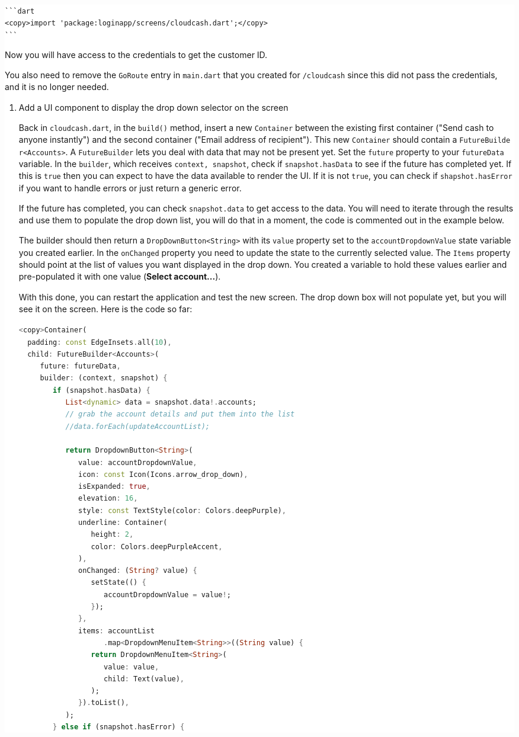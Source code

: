     ```dart
    <copy>import 'package:loginapp/screens/cloudcash.dart';</copy>
    ```

   Now you will have access to the credentials to get the customer ID.

   You also need to remove the `GoRoute` entry in `main.dart` that you created for `/cloudcash` since this did not pass the credentials, and it is no longer needed.

1. Add a UI component to display the drop down selector on the screen

   Back in `cloudcash.dart`, in the `build()` method, insert a new `Container` between the existing first container ("Send cash to anyone instantly") and the second container ("Email address of recipient").  This new `Container` should contain a `FutureBuilder<Accounts>`.  A `FutureBuilder` lets you deal with data that may not be present yet.  Set the `future` property to your `futureData` variable.  In the `builder`, which receives `context, snapshot`, check if `snapshot.hasData` to see if the future has completed yet.  If this is `true` then you can expect to have the data available to render the UI.  If it is not `true`, you can check if `shapshot.hasError` if you want to handle errors or just return a generic error.

   If the future has completed, you can check `snapshot.data` to get access to the data.  You will need to iterate through the results and use them to populate the drop down list, you will do that in a moment, the code is commented out in the example below.

   The builder should then return a `DropDownButton<String>` with its `value` property set to the `accountDropdownValue` state variable you created earlier.  In the `onChanged` property you need to update the state to the currently selected value.  The `Items` property should point at the list of values you want displayed in the drop down.  You created a variable to hold these values earlier and pre-populated it with one value (**Select account...**).  

   With this done, you can restart the application and test the new screen.  The drop down box will not populate yet, but you will see it on the screen.  Here is the code so far:

    ```dart
    <copy>Container(
      padding: const EdgeInsets.all(10),
      child: FutureBuilder<Accounts>(
         future: futureData,
         builder: (context, snapshot) {
            if (snapshot.hasData) {
               List<dynamic> data = snapshot.data!.accounts;
               // grab the account details and put them into the list
               //data.forEach(updateAccountList);

               return DropdownButton<String>(
                  value: accountDropdownValue,
                  icon: const Icon(Icons.arrow_drop_down),
                  isExpanded: true,
                  elevation: 16,
                  style: const TextStyle(color: Colors.deepPurple),
                  underline: Container(
                     height: 2,
                     color: Colors.deepPurpleAccent,
                  ),
                  onChanged: (String? value) {
                     setState(() {
                        accountDropdownValue = value!;
                     });
                  },
                  items: accountList
                        .map<DropdownMenuItem<String>>((String value) {
                     return DropdownMenuItem<String>(
                        value: value,
                        child: Text(value),
                     );
                  }).toList(),
               );
            } else if (snapshot.hasError) {
